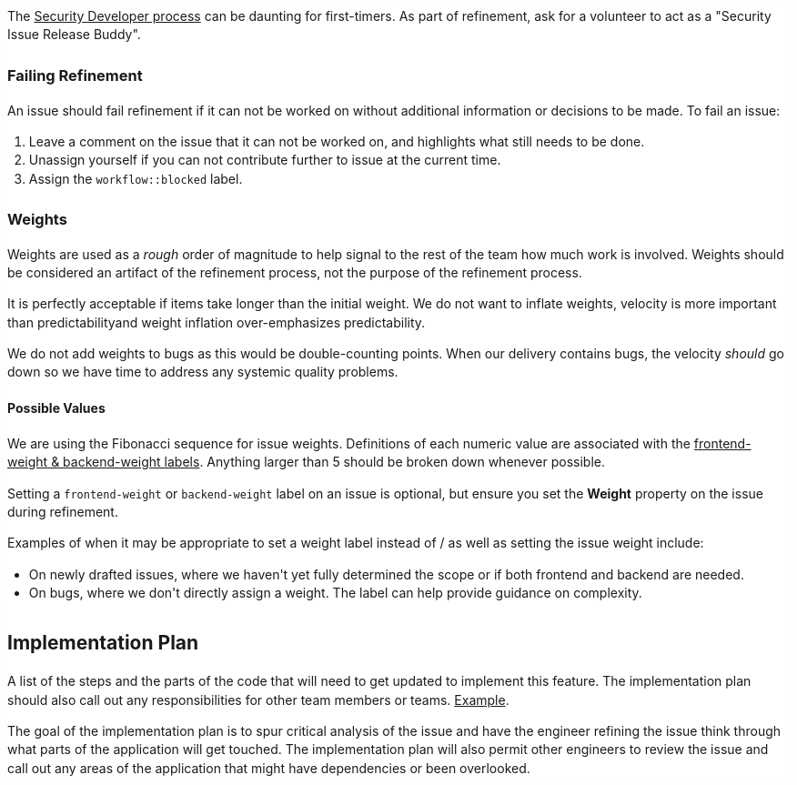 The [Security Developer process](https://gitlab.com/gitlab-org/release/docs/-/blob/master/general/security/engineer.md)
can be daunting for first-timers. As part of refinement, ask for a volunteer to act as a "Security
Issue Release Buddy".

### Failing Refinement

An issue should fail refinement if it can not be worked on without additional information or
decisions to be made. To fail an issue:

1. Leave a comment on the issue that it can not be worked on, and highlights what still needs to
    be done.
2. Unassign yourself if you can not contribute further to issue at the current time.
3. Assign the `workflow::blocked` label.

### Weights

Weights are used as a *rough* order of magnitude to help signal to the rest of the team how much
work is involved.  Weights should be considered an artifact of the refinement process, not the
purpose of the refinement process.

It is perfectly acceptable if items take longer than the initial weight. We do not want to inflate
weights, velocity is more important than predictabilityand weight inflation over-emphasizes predictability.

We do not add weights to bugs as this would be double-counting points. When our delivery contains
bugs, the velocity *should* go down so we have time to address any systemic quality problems.

#### Possible Values

We are using the Fibonacci sequence for issue weights. Definitions of each numeric value are associated with the [frontend-weight & backend-weight labels](https://gitlab.com/groups/gitlab-org/-/labels?utf8=%E2%9C%93&subscribed=&search=-weight%3A%3A). Anything larger than 5 should be broken down whenever possible.

Setting a `frontend-weight` or `backend-weight` label on an issue is optional, but ensure you set the **Weight** property on the issue during refinement.

Examples of when it may be appropriate to set a weight label instead of / as well as setting the issue weight include:

* On newly drafted issues, where we haven't yet fully determined the scope or if both frontend and backend are needed.
* On bugs, where we don't directly assign a weight. The label can help provide guidance on complexity.

## Implementation Plan

A list of the steps and the parts of the code that will need to get updated to implement this
feature. The implementation plan should also call out any responsibilities for other team members
or teams. [Example](https://gitlab.com/gitlab-org/gitlab/-/issues/326975#implementation-plan).

The goal of the implementation plan is to spur critical analysis of the issue and have the engineer refining the issue
think through what parts of the application will get touched. The implementation plan will also
permit other engineers to review the issue and call out any areas of the application that might
have dependencies or been overlooked.
